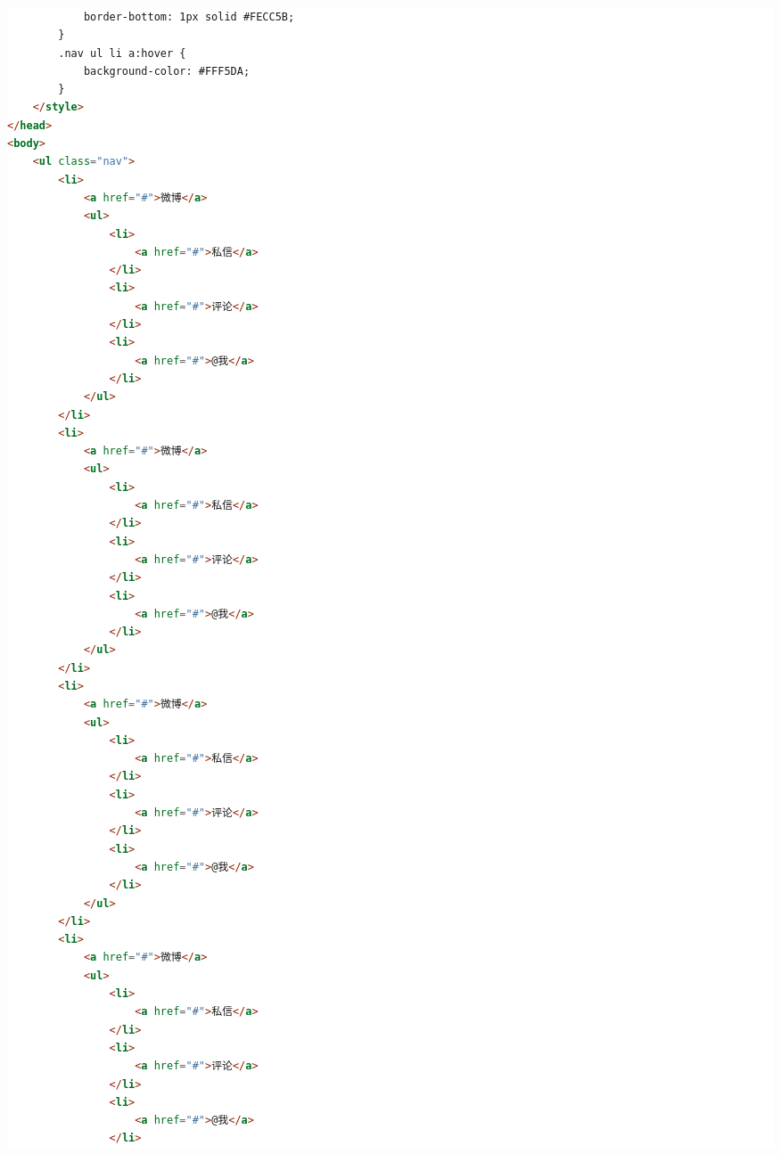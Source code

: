   ```html
              border-bottom: 1px solid #FECC5B;
          }
          .nav ul li a:hover {
              background-color: #FFF5DA;
          }
      </style>
  </head>
  <body>
      <ul class="nav">
          <li>
              <a href="#">微博</a>
              <ul>
                  <li>
                      <a href="#">私信</a>
                  </li>
                  <li>
                      <a href="#">评论</a>
                  </li>
                  <li>
                      <a href="#">@我</a>
                  </li>
              </ul>
          </li>
          <li>
              <a href="#">微博</a>
              <ul>
                  <li>
                      <a href="#">私信</a>
                  </li>
                  <li>
                      <a href="#">评论</a>
                  </li>
                  <li>
                      <a href="#">@我</a>
                  </li>
              </ul>
          </li>
          <li>
              <a href="#">微博</a>
              <ul>
                  <li>
                      <a href="#">私信</a>
                  </li>
                  <li>
                      <a href="#">评论</a>
                  </li>
                  <li>
                      <a href="#">@我</a>
                  </li>
              </ul>
          </li>
          <li>
              <a href="#">微博</a>
              <ul>
                  <li>
                      <a href="#">私信</a>
                  </li>
                  <li>
                      <a href="#">评论</a>
                  </li>
                  <li>
                      <a href="#">@我</a>
                  </li>
  ```